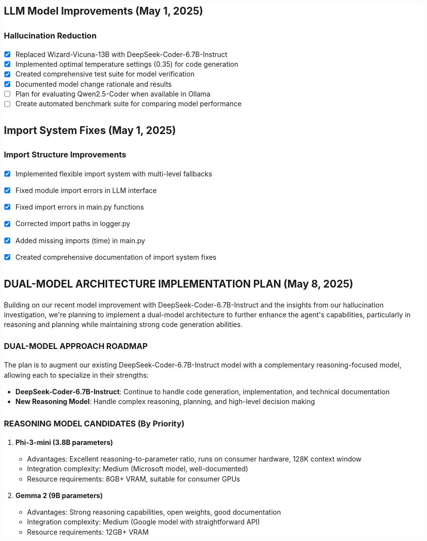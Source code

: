 ## LLM Model Improvements (May 1, 2025)

### Hallucination Reduction
- [x] Replaced Wizard-Vicuna-13B with DeepSeek-Coder-6.7B-Instruct
- [x] Implemented optimal temperature settings (0.35) for code generation
- [x] Created comprehensive test suite for model verification
- [x] Documented model change rationale and results
- [ ] Plan for evaluating Qwen2.5-Coder when available in Ollama
- [ ] Create automated benchmark suite for comparing model performance

## Import System Fixes (May 1, 2025)

### Import Structure Improvements
- [x] Implemented flexible import system with multi-level fallbacks
- [x] Fixed module import errors in LLM interface
- [x] Fixed import errors in main.py functions
- [x] Corrected import paths in logger.py
- [x] Added missing imports (time) in main.py
- [x] Created comprehensive documentation of import system fixes


## DUAL-MODEL ARCHITECTURE IMPLEMENTATION PLAN (May 8, 2025)

Building on our recent model improvement with DeepSeek-Coder-6.7B-Instruct and the insights from our hallucination investigation, we're planning to implement a dual-model architecture to further enhance the agent's capabilities, particularly in reasoning and planning while maintaining strong code generation abilities.

### DUAL-MODEL APPROACH ROADMAP

The plan is to augment our existing DeepSeek-Coder-6.7B-Instruct model with a complementary reasoning-focused model, allowing each to specialize in their strengths:
- **DeepSeek-Coder-6.7B-Instruct**: Continue to handle code generation, implementation, and technical documentation
- **New Reasoning Model**: Handle complex reasoning, planning, and high-level decision making

### REASONING MODEL CANDIDATES (By Priority)

1. **Phi-3-mini (3.8B parameters)**
   - Advantages: Excellent reasoning-to-parameter ratio, runs on consumer hardware, 128K context window
   - Integration complexity: Medium (Microsoft model, well-documented)
   - Resource requirements: 8GB+ VRAM, suitable for consumer GPUs

2. **Gemma 2 (9B parameters)**
   - Advantages: Strong reasoning capabilities, open weights, good documentation
   - Integration complexity: Medium (Google model with straightforward API)
   - Resource requirements: 12GB+ VRAM
